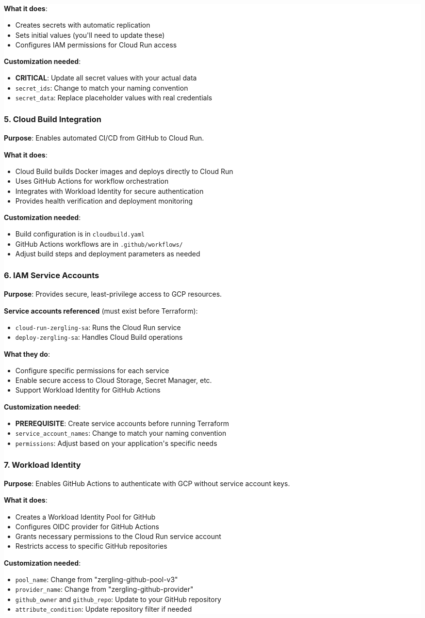 **What it does**:
- Creates secrets with automatic replication
- Sets initial values (you'll need to update these)
- Configures IAM permissions for Cloud Run access

**Customization needed**:
- **CRITICAL**: Update all secret values with your actual data
- `secret_ids`: Change to match your naming convention
- `secret_data`: Replace placeholder values with real credentials

### 5. Cloud Build Integration

**Purpose**: Enables automated CI/CD from GitHub to Cloud Run.

**What it does**:
- Cloud Build builds Docker images and deploys directly to Cloud Run
- Uses GitHub Actions for workflow orchestration
- Integrates with Workload Identity for secure authentication
- Provides health verification and deployment monitoring

**Customization needed**:
- Build configuration is in `cloudbuild.yaml`
- GitHub Actions workflows are in `.github/workflows/`
- Adjust build steps and deployment parameters as needed

### 6. IAM Service Accounts

**Purpose**: Provides secure, least-privilege access to GCP resources.

**Service accounts referenced** (must exist before Terraform):
- `cloud-run-zergling-sa`: Runs the Cloud Run service
- `deploy-zergling-sa`: Handles Cloud Build operations

**What they do**:
- Configure specific permissions for each service
- Enable secure access to Cloud Storage, Secret Manager, etc.
- Support Workload Identity for GitHub Actions

**Customization needed**:
- **PREREQUISITE**: Create service accounts before running Terraform
- `service_account_names`: Change to match your naming convention
- `permissions`: Adjust based on your application's specific needs

### 7. Workload Identity

**Purpose**: Enables GitHub Actions to authenticate with GCP without service account keys.

**What it does**:
- Creates a Workload Identity Pool for GitHub
- Configures OIDC provider for GitHub Actions
- Grants necessary permissions to the Cloud Run service account
- Restricts access to specific GitHub repositories

**Customization needed**:
- `pool_name`: Change from "zergling-github-pool-v3"
- `provider_name`: Change from "zergling-github-provider"
- `github_owner` and `github_repo`: Update to your GitHub repository
- `attribute_condition`: Update repository filter if needed
